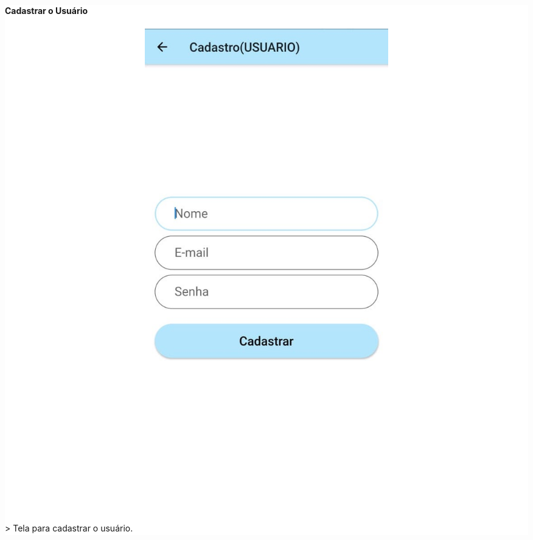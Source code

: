 #### Cadastrar o Usuário
<p align="center">
    <img src="img_readme/img_cadastro_usuario.jpeg" width="400">
</p>
> Tela para cadastrar o usuário.
